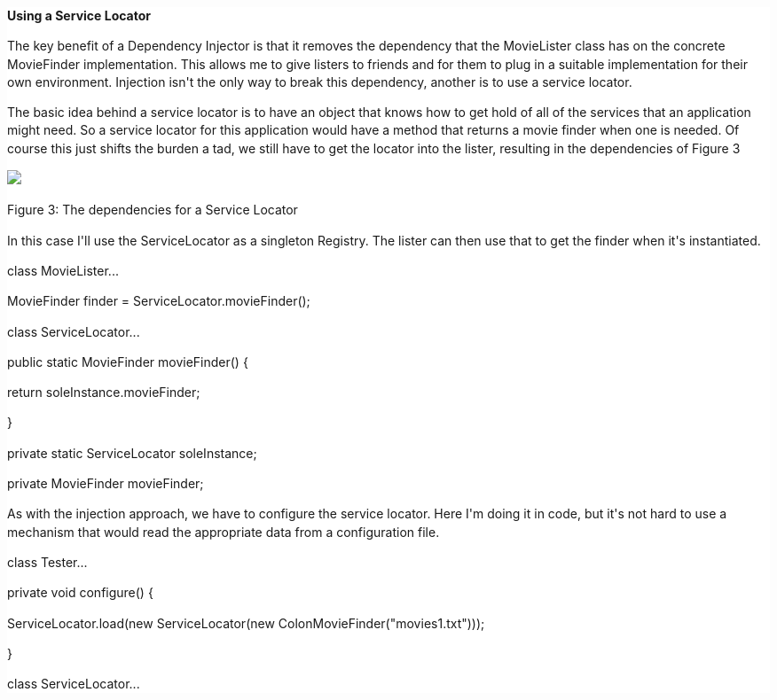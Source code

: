 

<strong>
Using a Service Locator
</strong>




The key benefit of a Dependency Injector is that it removes the dependency that the MovieLister class has on the concrete MovieFinder implementation. This allows me to give listers to friends and for them to plug in a suitable implementation for their own environment. Injection isn't the only way to break this dependency, another is to use a service locator.



The basic idea behind a service locator is to have an object that knows how to get hold of all of the services that an application might need. So a service locator for this application would have a method that returns a movie finder when one is needed. Of course this just shifts the burden a tad, we still have to get the locator into the lister, resulting in the dependencies of Figure 3



<img src="http://martinfowler.com/articles/locator.gif" />


Figure 3: The dependencies for a Service Locator



In this case I'll use the ServiceLocator as a singleton Registry. The lister can then use that to get the finder when it's instantiated.



class MovieLister...

MovieFinder finder = ServiceLocator.movieFinder();

class ServiceLocator...

public static MovieFinder movieFinder() {

return soleInstance.movieFinder;

}

private static ServiceLocator soleInstance;

private MovieFinder movieFinder;

As with the injection approach, we have to configure the service locator. Here I'm doing it in code, but it's not hard to use a mechanism that would read the appropriate data from a configuration file.



class Tester...

private void configure() {

ServiceLocator.load(new ServiceLocator(new ColonMovieFinder("movies1.txt")));

}

class ServiceLocator...
